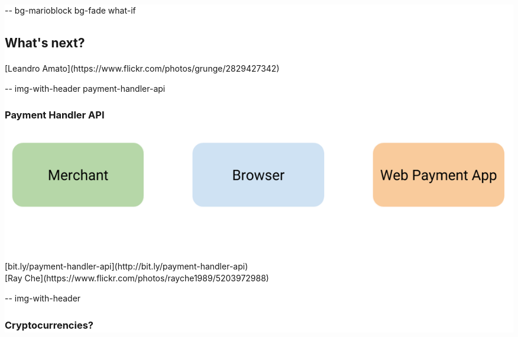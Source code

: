 -- bg-marioblock bg-fade what-if

## What's next?

<div class="credit">[Leandro Amato](https://www.flickr.com/photos/grunge/2829427342)</div>

-- img-with-header payment-handler-api

### Payment Handler API

![Payment Handler API](images/payment-handler-api.png)

<div class="caption">[bit.ly/payment-handler-api](http://bit.ly/payment-handler-api)</div>

<div class="credit">[Ray Che](https://www.flickr.com/photos/rayche1989/5203972988)</div>









-- img-with-header

### Cryptocurrencies?
